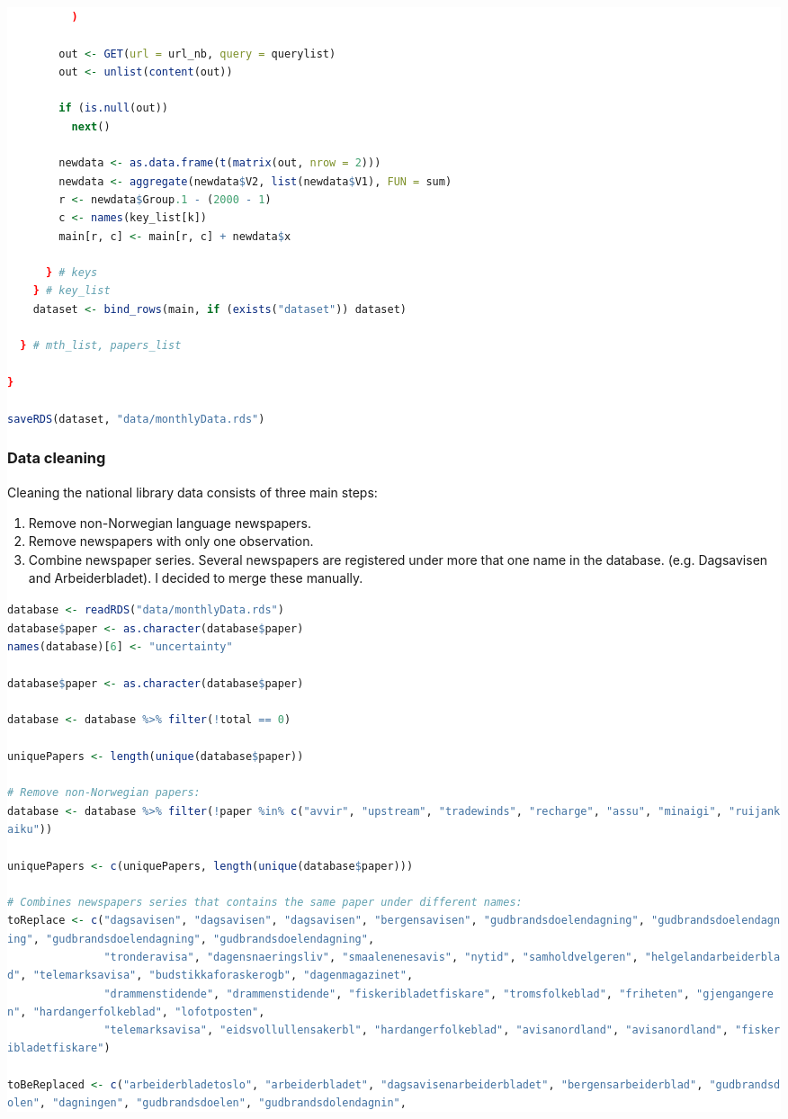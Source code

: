 ```r
          )
        
        out <- GET(url = url_nb, query = querylist)
        out <- unlist(content(out))

        if (is.null(out))
          next()

        newdata <- as.data.frame(t(matrix(out, nrow = 2)))
        newdata <- aggregate(newdata$V2, list(newdata$V1), FUN = sum)
        r <- newdata$Group.1 - (2000 - 1)
        c <- names(key_list[k])
        main[r, c] <- main[r, c] + newdata$x

      } # keys
    } # key_list
    dataset <- bind_rows(main, if (exists("dataset")) dataset)
    
  } # mth_list, papers_list

}

saveRDS(dataset, "data/monthlyData.rds")
```

### Data cleaning
Cleaning the national library data consists of three main steps:

1. Remove non-Norwegian language newspapers.
2. Remove newspapers with only one observation.
3. Combine newspaper series. Several newspapers are registered under more that one name in the database. (e.g. Dagsavisen and Arbeiderbladet). I decided to merge these manually.


```r
database <- readRDS("data/monthlyData.rds")
database$paper <- as.character(database$paper)
names(database)[6] <- "uncertainty"

database$paper <- as.character(database$paper)

database <- database %>% filter(!total == 0)

uniquePapers <- length(unique(database$paper))

# Remove non-Norwegian papers:
database <- database %>% filter(!paper %in% c("avvir", "upstream", "tradewinds", "recharge", "assu", "minaigi", "ruijankaiku"))

uniquePapers <- c(uniquePapers, length(unique(database$paper)))

# Combines newspapers series that contains the same paper under different names:
toReplace <- c("dagsavisen", "dagsavisen", "dagsavisen", "bergensavisen", "gudbrandsdoelendagning", "gudbrandsdoelendagning", "gudbrandsdoelendagning", "gudbrandsdoelendagning",
               "tronderavisa", "dagensnaeringsliv", "smaalenenesavis", "nytid", "samholdvelgeren", "helgelandarbeiderblad", "telemarksavisa", "budstikkaforaskerogb", "dagenmagazinet",
               "drammenstidende", "drammenstidende", "fiskeribladetfiskare", "tromsfolkeblad", "friheten", "gjengangeren", "hardangerfolkeblad", "lofotposten", 
               "telemarksavisa", "eidsvollullensakerbl", "hardangerfolkeblad", "avisanordland", "avisanordland", "fiskeribladetfiskare")

toBeReplaced <- c("arbeiderbladetoslo", "arbeiderbladet", "dagsavisenarbeiderbladet", "bergensarbeiderblad", "gudbrandsdolen", "dagningen", "gudbrandsdoelen", "gudbrandsdolendagnin",
```